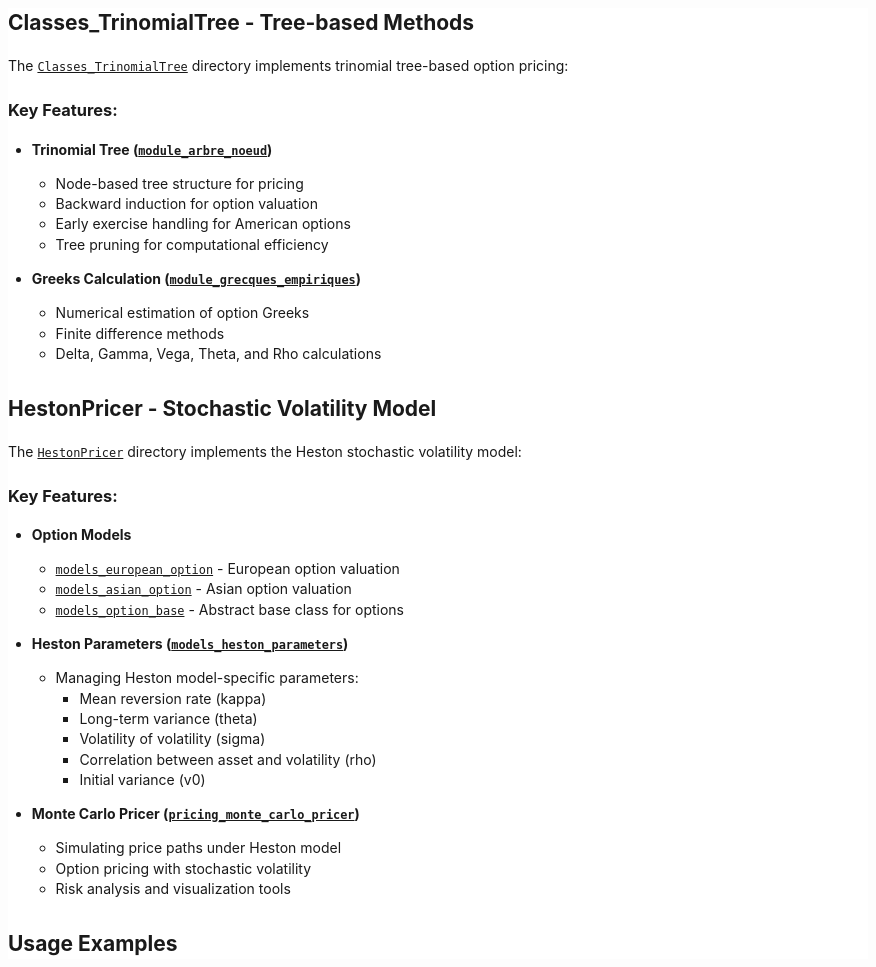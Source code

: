 ## Classes_TrinomialTree - Tree-based Methods

The [`Classes_TrinomialTree`](../../src/options/Pricing_option/Classes_TrinomialTree) directory implements trinomial tree-based option pricing:

### Key Features:

- **Trinomial Tree ([`module_arbre_noeud`](../../src/options/Pricing_option/Classes_TrinomialTree/module_arbre_noeud.py))**
  - Node-based tree structure for pricing
  - Backward induction for option valuation
  - Early exercise handling for American options
  - Tree pruning for computational efficiency

- **Greeks Calculation ([`module_grecques_empiriques`](../../src/options/Pricing_option/Classes_TrinomialTree/module_grecques_empiriques.py))**
  - Numerical estimation of option Greeks
  - Finite difference methods
  - Delta, Gamma, Vega, Theta, and Rho calculations

## HestonPricer - Stochastic Volatility Model

The [`HestonPricer`](../../src/options/HestonPricer) directory implements the Heston stochastic volatility model:

### Key Features:

- **Option Models**
  - [`models_european_option`](../../src/options/HestonPricer/Models/models_european_option.py) - European option valuation
  - [`models_asian_option`](../../src/options/HestonPricer/Models/models_asian_option.py) - Asian option valuation
  - [`models_option_base`](../../src/options/HestonPricer/Models/models_option_base.py) - Abstract base class for options

- **Heston Parameters ([`models_heston_parameters`](../../src/options/HestonPricer/Models/models_heston_parameters.py))**
  - Managing Heston model-specific parameters:
    - Mean reversion rate (kappa)
    - Long-term variance (theta)
    - Volatility of volatility (sigma)
    - Correlation between asset and volatility (rho)
    - Initial variance (v0)

- **Monte Carlo Pricer ([`pricing_monte_carlo_pricer`](../../src/options/HestonPricer/Pricing/pricing_monte_carlo_pricer.py))**
  - Simulating price paths under Heston model
  - Option pricing with stochastic volatility
  - Risk analysis and visualization tools

## Usage Examples
